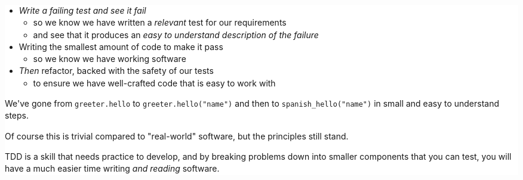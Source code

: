 - _Write a failing test and see it fail_
  - so we know we have written a _relevant_ test for our requirements
  - and see that it produces an _easy to understand description of the failure_
- Writing the smallest amount of code to make it pass
  - so we know we have working software
- _Then_ refactor, backed with the safety of our tests
  - to ensure we have well-crafted code that is easy to work with

We've gone from `greeter.hello` to `greeter.hello("name")` and then to `spanish_hello("name")` in small and easy to understand steps.

Of course this is trivial compared to "real-world" software, but the principles still stand.

TDD is a skill that needs practice to develop, and by breaking problems down into smaller components that you can test, you will have a much easier time writing _and reading_ software.

[^1]: Domain: in software engineering the **domain** represents the target subject of a specific programming project.

[^2]: When we invoke a function (or method), we usually give an input and expect a value to be returned. When the function has any effect other than its primary effect of returning a value, it's said that it has a **side-effect**. Printing a string is considered a side-effect because it interacts with the external environment by sending output to a display or console. This action changes the state of the system's output device, which is outside the function's local scope.

[^3]: **Syntactic sugar** is a syntax within a programming language that is designed to make things easier to read or to express.
